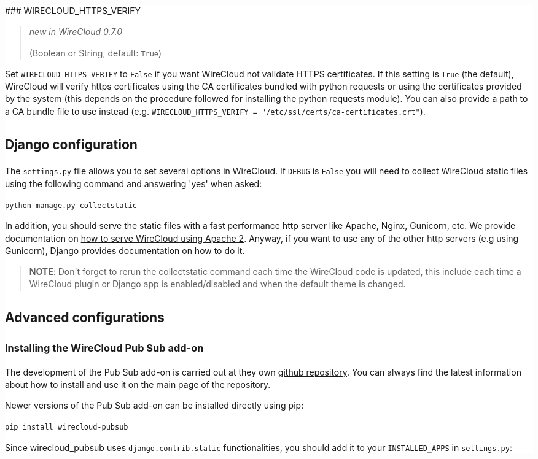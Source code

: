 ### WIRECLOUD_HTTPS_VERIFY

> _new in WireCloud 0.7.0_
>
> (Boolean or String, default: `True`)

Set `WIRECLOUD_HTTPS_VERIFY` to `False` if you want WireCloud not validate HTTPS certificates. If this setting is `True`
(the default), WireCloud will verify https certificates using the CA certificates bundled with python requests or using
the certificates provided by the system (this depends on the procedure followed for installing the python requests
module). You can also provide a path to a CA bundle file to use instead (e.g.
`WIRECLOUD_HTTPS_VERIFY = "/etc/ssl/certs/ca-certificates.crt"`).

## Django configuration

The `settings.py` file allows you to set several options in WireCloud. If `DEBUG` is `False` you will need to collect
WireCloud static files using the following command and answering 'yes' when asked:

```bash
python manage.py collectstatic
```

In addition, you should serve the static files with a fast performance http server like
[Apache](http://httpd.apache.org/), [Nginx](http://nginx.org/), [Gunicorn](http://gunicorn.org/), etc. We provide
documentation on [how to serve WireCloud using Apache 2](#running-wirecloud-using-apache-2). Anyway, if you want to use
any of the other http servers (e.g using Gunicorn), Django provides
[documentation on how to do it](https://docs.djangoproject.com/en/dev/howto/deployment/).

> **NOTE**: Don't forget to rerun the collectstatic command each time the WireCloud code is updated, this include each
> time a WireCloud plugin or Django app is enabled/disabled and when the default theme is changed.

## Advanced configurations

### Installing the WireCloud Pub Sub add-on

The development of the Pub Sub add-on is carried out at they own
[github repository](https://github.com/conwetlab/wirecloud-pubsub). You can always find the latest information about how
to install and use it on the main page of the repository.

Newer versions of the Pub Sub add-on can be installed directly using pip:

```bash
pip install wirecloud-pubsub
```

Since wirecloud_pubsub uses `django.contrib.static` functionalities, you should add it to your `INSTALLED_APPS` in
`settings.py`:
